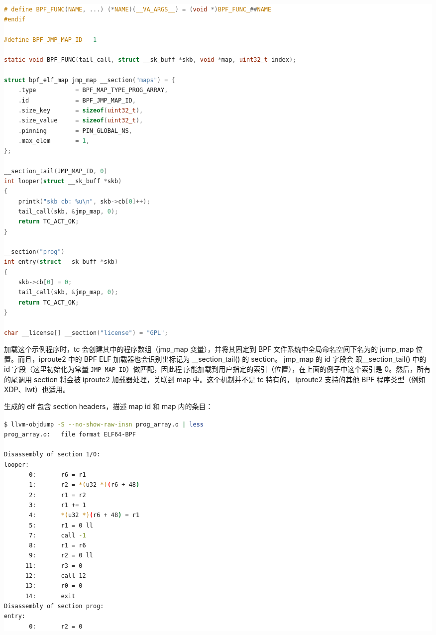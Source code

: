 ```c
# define BPF_FUNC(NAME, ...) (*NAME)(__VA_ARGS__) = (void *)BPF_FUNC_##NAME
#endif

#define BPF_JMP_MAP_ID   1

static void BPF_FUNC(tail_call, struct __sk_buff *skb, void *map, uint32_t index);

struct bpf_elf_map jmp_map __section("maps") = {
    .type           = BPF_MAP_TYPE_PROG_ARRAY,
    .id             = BPF_JMP_MAP_ID,
    .size_key       = sizeof(uint32_t),
    .size_value     = sizeof(uint32_t),
    .pinning        = PIN_GLOBAL_NS,
    .max_elem       = 1,
};

__section_tail(JMP_MAP_ID, 0)
int looper(struct __sk_buff *skb)
{
    printk("skb cb: %u\n", skb->cb[0]++);
    tail_call(skb, &jmp_map, 0);
    return TC_ACT_OK;
}

__section("prog")
int entry(struct __sk_buff *skb)
{
    skb->cb[0] = 0;
    tail_call(skb, &jmp_map, 0);
    return TC_ACT_OK;
}

char __license[] __section("license") = "GPL";
```

加载这个示例程序时，tc 会创建其中的程序数组（jmp_map 变量），并将其固定到 BPF 文件系统中全局命名空间下名为的 jump_map 位置。而且，iproute2 中的 BPF ELF 加载器也会识别出标记为 \_\_section_tail() 的 section。 jmp_map 的 id 字段会 跟__section_tail() 中的 id 字段（这里初始化为常量 `JMP_MAP_ID`）做匹配，因此程 序能加载到用户指定的索引（位置），在上面的例子中这个索引是 0。然后，所有的尾调用 section 将会被 iproute2 加载器处理，关联到 map 中。这个机制并不是 tc 特有的， iproute2 支持的其他 BPF 程序类型（例如 XDP、lwt）也适用。


生成的 elf 包含 section headers，描述 map id 和 map 内的条目：

```bash
$ llvm-objdump -S --no-show-raw-insn prog_array.o | less
prog_array.o:   file format ELF64-BPF

Disassembly of section 1/0:
looper:
       0:       r6 = r1
       1:       r2 = *(u32 *)(r6 + 48)
       2:       r1 = r2
       3:       r1 += 1
       4:       *(u32 *)(r6 + 48) = r1
       5:       r1 = 0 ll
       7:       call -1
       8:       r1 = r6
       9:       r2 = 0 ll
      11:       r3 = 0
      12:       call 12
      13:       r0 = 0
      14:       exit
Disassembly of section prog:
entry:
       0:       r2 = 0
```